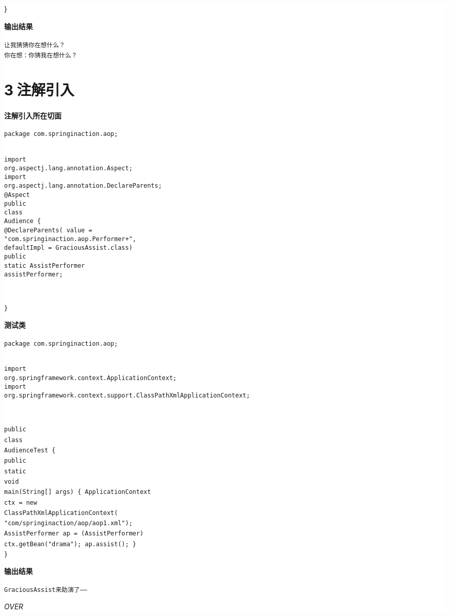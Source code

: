 }</code></pre> 
 <p><strong>输出结果</strong></p> 
 <pre class="prettyprint"><code class=" hljs ">让我猜猜你在想什么？
你在想：你猜我在想什么？</code></pre> 
 <h1 id="3-注解引入">3 注解引入</h1> 
 <p><strong>注解引入所在切面</strong></p> 
 <pre class="prettyprint"><code class=" hljs java"><span class="hljs-keyword">package</span> com.springinaction.aop;

<span class="hljs-keyword">import</span> org.aspectj.lang.annotation.Aspect;
<span class="hljs-keyword">import</span> org.aspectj.lang.annotation.DeclareParents;
<span class="hljs-annotation">@Aspect</span>
<span class="hljs-keyword">public</span> <span class="hljs-class"><span class="hljs-keyword">class</span> <span class="hljs-title">Audience</span> {</span>
    <span class="hljs-annotation">@DeclareParents</span>(
            value = <span class="hljs-string">"com.springinaction.aop.Performer+"</span>,
            defaultImpl = GraciousAssist.class)
    <span class="hljs-keyword">public</span> <span class="hljs-keyword">static</span> AssistPerformer assistPerformer;

}</code></pre> 
 <p><strong>测试类</strong></p> 
 <pre class="prettyprint"><code class=" hljs java"><span class="hljs-keyword">package</span> com.springinaction.aop;

<span class="hljs-keyword">import</span> org.springframework.context.ApplicationContext;
<span class="hljs-keyword">import</span> org.springframework.context.support.ClassPathXmlApplicationContext;

<span class="hljs-keyword">public</span> <span class="hljs-class"><span class="hljs-keyword">class</span> <span class="hljs-title">AudienceTest</span> {</span>
    <span class="hljs-keyword">public</span> <span class="hljs-keyword">static</span> <span class="hljs-keyword">void</span> <span class="hljs-title">main</span>(String[] args) {
        ApplicationContext ctx = <span class="hljs-keyword">new</span> ClassPathXmlApplicationContext(
        <span class="hljs-string">"com/springinaction/aop/aop1.xml"</span>);
        AssistPerformer ap = (AssistPerformer) ctx.getBean(<span class="hljs-string">"drama"</span>);
        ap.assist();
    }
}</code></pre> 
 <p><strong>输出结果</strong></p> 
 <pre class="prettyprint"><code class=" hljs ">GraciousAssist来助演了——</code></pre> 
 <p><em>OVER</em></p>
</div>